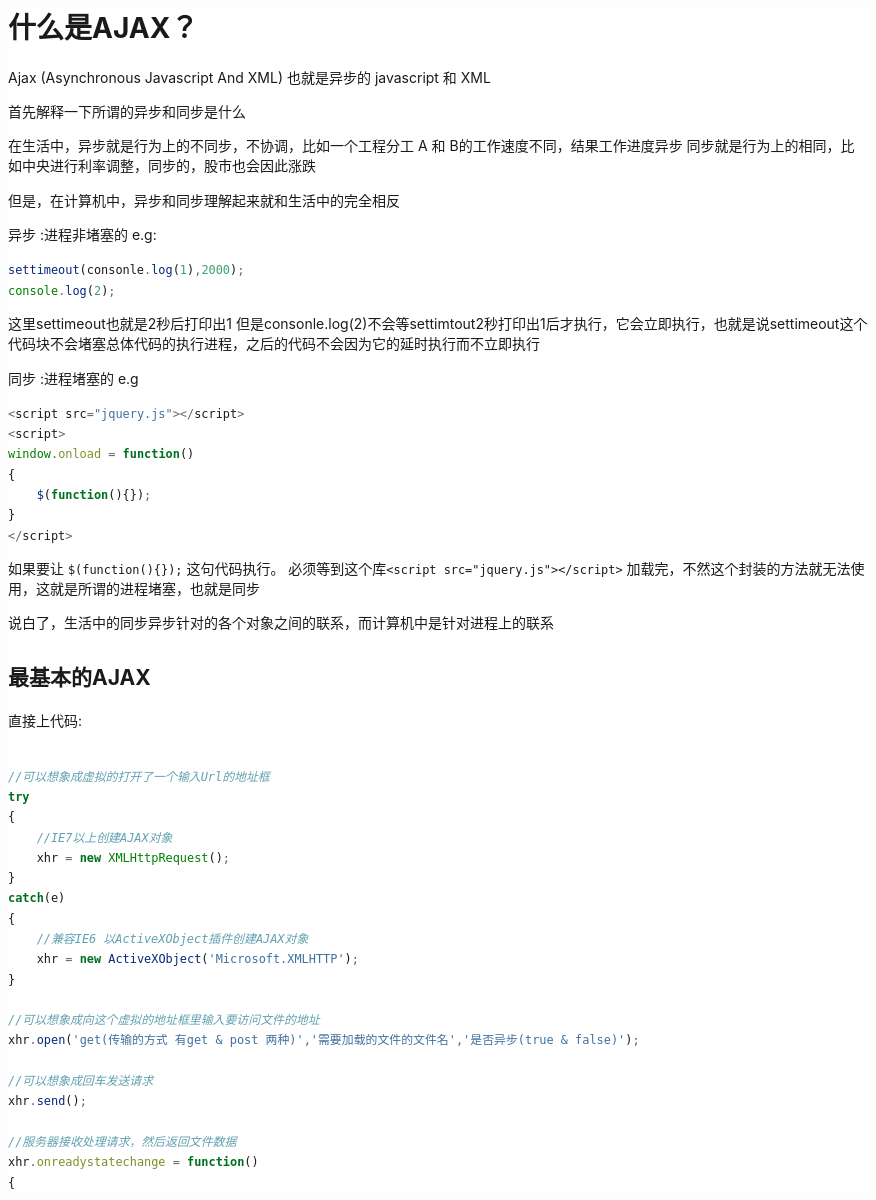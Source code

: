 # 什么是AJAX？

Ajax (Asynchronous Javascript And XML) 也就是异步的 javascript 和 XML

首先解释一下所谓的异步和同步是什么

在生活中，异步就是行为上的不同步，不协调，比如一个工程分工 A 和 B的工作速度不同，结果工作进度异步
同步就是行为上的相同，比如中央进行利率调整，同步的，股市也会因此涨跌

但是，在计算机中，异步和同步理解起来就和生活中的完全相反

异步 :进程非堵塞的
e.g:

```javascript
settimeout(consonle.log(1),2000);
console.log(2);
```
	
这里settimeout也就是2秒后打印出1
但是consonle.log(2)不会等settimtout2秒打印出1后才执行，它会立即执行，也就是说settimeout这个代码块不会堵塞总体代码的执行进程，之后的代码不会因为它的延时执行而不立即执行

同步 :进程堵塞的
e.g

```javascript
<script src="jquery.js"></script>
<script>
window.onload = function()
{
	$(function(){});
}
</script>
```

如果要让 `$(function(){});`  这句代码执行。 必须等到这个库`<script src="jquery.js"></script>` 加载完，不然这个封装的方法就无法使用，这就是所谓的进程堵塞，也就是同步

说白了，生活中的同步异步针对的各个对象之间的联系，而计算机中是针对进程上的联系

## 最基本的AJAX

直接上代码:

```javascript

//可以想象成虚拟的打开了一个输入Url的地址框
try
{
	//IE7以上创建AJAX对象
	xhr = new XMLHttpRequest();
}
catch(e)
{
	//兼容IE6 以ActiveXObject插件创建AJAX对象
	xhr = new ActiveXObject('Microsoft.XMLHTTP');
}

//可以想象成向这个虚拟的地址框里输入要访问文件的地址
xhr.open('get(传输的方式 有get & post 两种)','需要加载的文件的文件名','是否异步(true & false)');

//可以想象成回车发送请求
xhr.send();

//服务器接收处理请求，然后返回文件数据
xhr.onreadystatechange = function()
{
```